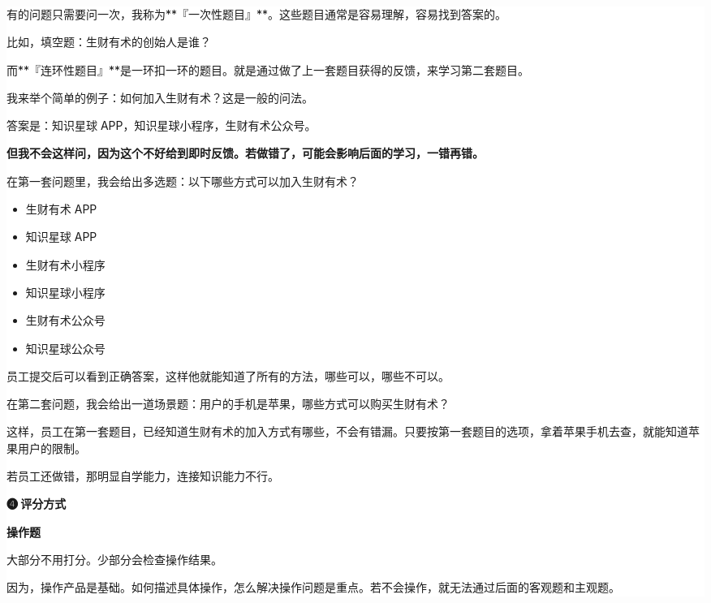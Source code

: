   

有的问题只需要问一次，我称为**『一次性题目』**。这些题目通常是容易理解，容易找到答案的。

  

比如，填空题：生财有术的创始人是谁？

  

而**『连环性题目』**是一环扣一环的题目。就是通过做了上一套题目获得的反馈，来学习第二套题目。

  

我来举个简单的例子：如何加入生财有术？这是一般的问法。

  

答案是：知识星球 APP，知识星球小程序，生财有术公众号。

  

**但我不会这样问，因为这个不好给到即时反馈。若做错了，可能会影响后面的学习，一错再错。**

  

在第一套问题里，我会给出多选题：以下哪些方式可以加入生财有术？

  

*   生财有术 APP
    
*   知识星球 APP
    
*   生财有术小程序
    
*   知识星球小程序
    
*   生财有术公众号
    
*   知识星球公众号
    

  

员工提交后可以看到正确答案，这样他就能知道了所有的方法，哪些可以，哪些不可以。

  

在第二套问题，我会给出一道场景题：用户的手机是苹果，哪些方式可以购买生财有术？

  

这样，员工在第一套题目，已经知道生财有术的加入方式有哪些，不会有错漏。只要按第一套题目的选项，拿着苹果手机去查，就能知道苹果用户的限制。  

  

若员工还做错，那明显自学能力，连接知识能力不行。

  

  

**❹ 评分方式**

  

**操作题**

大部分不用打分。少部分会检查操作结果。

  

因为，操作产品是基础。如何描述具体操作，怎么解决操作问题是重点。若不会操作，就无法通过后面的客观题和主观题。
